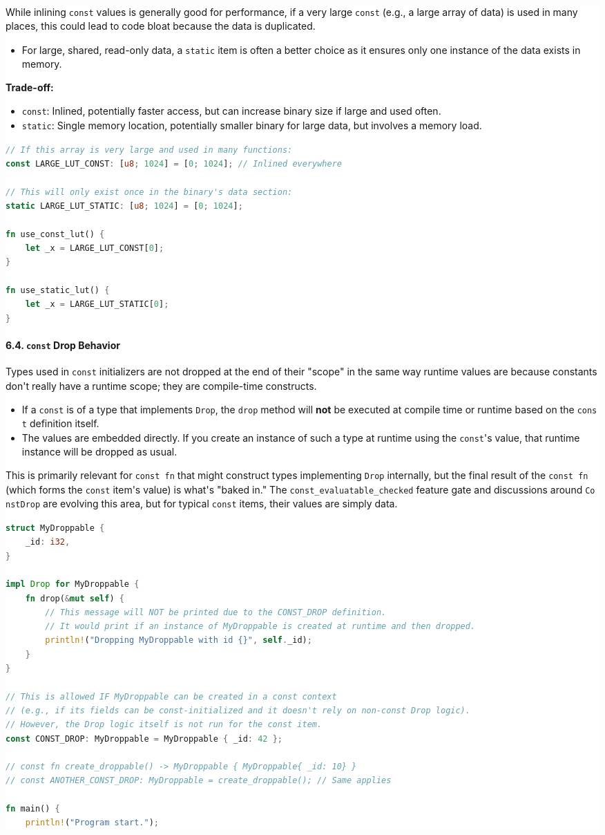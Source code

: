 While inlining `const` values is generally good for performance, if a very large `const` (e.g., a large array of data) is used in many places, this could lead to code bloat because the data is duplicated.
-   For large, shared, read-only data, a `static` item is often a better choice as it ensures only one instance of the data exists in memory.

**Trade-off:**
-   `const`: Inlined, potentially faster access, but can increase binary size if large and used often.
-   `static`: Single memory location, potentially smaller binary for large data, but involves a memory load.

```rust
// If this array is very large and used in many functions:
const LARGE_LUT_CONST: [u8; 1024] = [0; 1024]; // Inlined everywhere

// This will only exist once in the binary's data section:
static LARGE_LUT_STATIC: [u8; 1024] = [0; 1024];

fn use_const_lut() {
    let _x = LARGE_LUT_CONST[0];
}

fn use_static_lut() {
    let _x = LARGE_LUT_STATIC[0];
}
```

#### 6.4. `const` Drop Behavior

Types used in `const` initializers are not dropped at the end of their "scope" in the same way runtime values are because constants don't really have a runtime scope; they are compile-time constructs.
- If a `const` is of a type that implements `Drop`, the `drop` method will **not** be executed at compile time or runtime based on the `const` definition itself.
- The values are embedded directly. If you create an instance of such a type at runtime using the `const`'s value, that runtime instance will be dropped as usual.

This is primarily relevant for `const fn` that might construct types implementing `Drop` internally, but the final result of the `const fn` (which forms the `const` item's value) is what's "baked in." The `const_evaluatable_checked` feature gate and discussions around `ConstDrop` are evolving this area, but for typical `const` items, their values are simply data.

```rust
struct MyDroppable {
    _id: i32,
}

impl Drop for MyDroppable {
    fn drop(&mut self) {
        // This message will NOT be printed due to the CONST_DROP definition.
        // It would print if an instance of MyDroppable is created at runtime and then dropped.
        println!("Dropping MyDroppable with id {}", self._id);
    }
}

// This is allowed IF MyDroppable can be created in a const context
// (e.g., if its fields can be const-initialized and it doesn't rely on non-const Drop logic).
// However, the Drop logic itself is not run for the const item.
const CONST_DROP: MyDroppable = MyDroppable { _id: 42 };

// const fn create_droppable() -> MyDroppable { MyDroppable{ _id: 10} }
// const ANOTHER_CONST_DROP: MyDroppable = create_droppable(); // Same applies

fn main() {
    println!("Program start.");
```